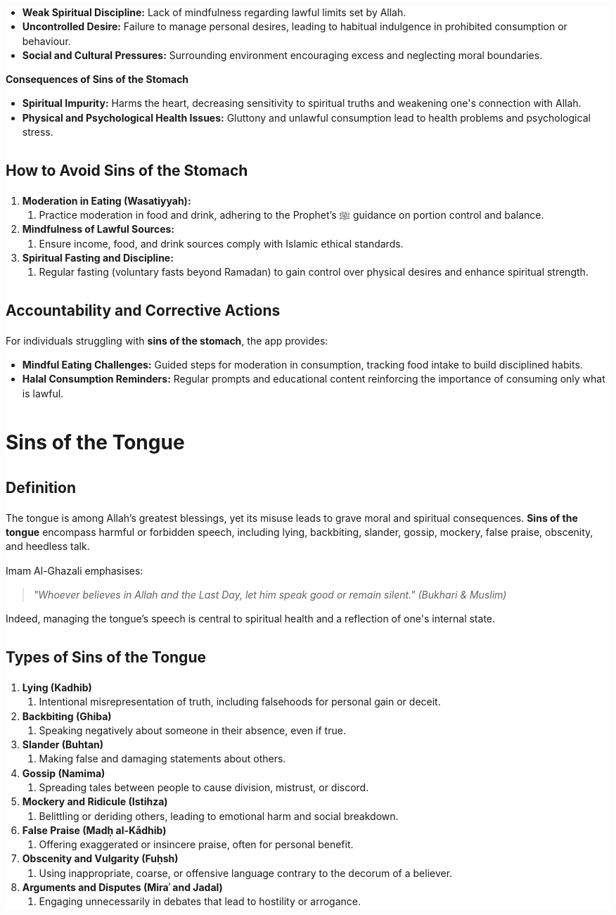- **Weak Spiritual Discipline:** Lack of mindfulness regarding lawful limits set by Allah.
- **Uncontrolled Desire:** Failure to manage personal desires, leading to habitual indulgence in prohibited consumption or behaviour.
- **Social and Cultural Pressures:** Surrounding environment encouraging excess and neglecting moral boundaries.

**Consequences of Sins of the Stomach**

- **Spiritual Impurity:** Harms the heart, decreasing sensitivity to spiritual truths and weakening one's connection with Allah.
- **Physical and Psychological Health Issues:** Gluttony and unlawful consumption lead to health problems and psychological stress.
## <a name="_toc195432783"></a>How to Avoid Sins of the Stomach
1. **Moderation in Eating (Wasatiyyah):**
   1. Practice moderation in food and drink, adhering to the Prophet’s ﷺ guidance on portion control and balance.
1. **Mindfulness of Lawful Sources:**
   1. Ensure income, food, and drink sources comply with Islamic ethical standards.
1. **Spiritual Fasting and Discipline:**
   1. Regular fasting (voluntary fasts beyond Ramadan) to gain control over physical desires and enhance spiritual strength.
## <a name="_toc195432784"></a>Accountability and Corrective Actions
For individuals struggling with **sins of the stomach**, the app provides:

- **Mindful Eating Challenges:** Guided steps for moderation in consumption, tracking food intake to build disciplined habits.
- **Halal Consumption Reminders:** Regular prompts and educational content reinforcing the importance of consuming only what is lawful.


# <a name="_toc195432785"></a>Sins of the Tongue
## <a name="_toc195432786"></a>Definition
The tongue is among Allah’s greatest blessings, yet its misuse leads to grave moral and spiritual consequences. **Sins of the tongue** encompass harmful or forbidden speech, including lying, backbiting, slander, gossip, mockery, false praise, obscenity, and heedless talk.

Imam Al-Ghazali emphasises:
> *"Whoever believes in Allah and the Last Day, let him speak good or remain silent." (Bukhari & Muslim)*

Indeed, managing the tongue’s speech is central to spiritual health and a reflection of one's internal state.
## <a name="_toc195432787"></a>Types of Sins of the Tongue
1. **Lying (Kadhib)**
   1. Intentional misrepresentation of truth, including falsehoods for personal gain or deceit.
1. **Backbiting (Ghiba)**
   1. Speaking negatively about someone in their absence, even if true.
1. **Slander (Buhtan)**
   1. Making false and damaging statements about others.
1. **Gossip (Namima)**
   1. Spreading tales between people to cause division, mistrust, or discord.
1. **Mockery and Ridicule (Istihza)**
   1. Belittling or deriding others, leading to emotional harm and social breakdown.
1. **False Praise (Madḥ al-Kādhib)**
   1. Offering exaggerated or insincere praise, often for personal benefit.
1. **Obscenity and Vulgarity (Fuḥsh)**
   1. Using inappropriate, coarse, or offensive language contrary to the decorum of a believer.
1. **Arguments and Disputes (Miraʾ and Jadal)**
   1. Engaging unnecessarily in debates that lead to hostility or arrogance.